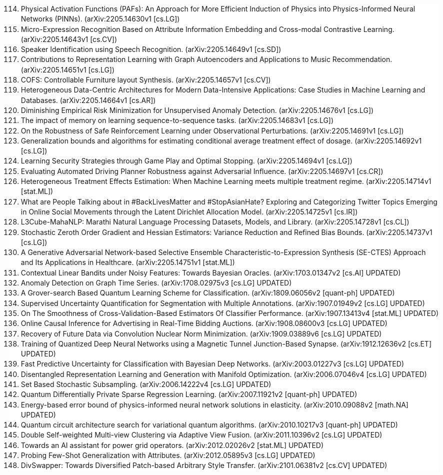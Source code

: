 114. Physical Activation Functions (PAFs): An Approach for More Efficient Induction of Physics into Physics-Informed Neural Networks (PINNs). (arXiv:2205.14630v1 [cs.LG])
115. Micro-Expression Recognition Based on Attribute Information Embedding and Cross-modal Contrastive Learning. (arXiv:2205.14643v1 [cs.CV])
116. Speaker Identification using Speech Recognition. (arXiv:2205.14649v1 [cs.SD])
117. Contributions to Representation Learning with Graph Autoencoders and Applications to Music Recommendation. (arXiv:2205.14651v1 [cs.LG])
118. COFS: Controllable Furniture layout Synthesis. (arXiv:2205.14657v1 [cs.CV])
119. Heterogeneous Data-Centric Architectures for Modern Data-Intensive Applications: Case Studies in Machine Learning and Databases. (arXiv:2205.14664v1 [cs.AR])
120. Diminishing Empirical Risk Minimization for Unsupervised Anomaly Detection. (arXiv:2205.14676v1 [cs.LG])
121. The impact of memory on learning sequence-to-sequence tasks. (arXiv:2205.14683v1 [cs.LG])
122. On the Robustness of Safe Reinforcement Learning under Observational Perturbations. (arXiv:2205.14691v1 [cs.LG])
123. Generalization bounds and algorithms for estimating conditional average treatment effect of dosage. (arXiv:2205.14692v1 [cs.LG])
124. Learning Security Strategies through Game Play and Optimal Stopping. (arXiv:2205.14694v1 [cs.LG])
125. Evaluating Automated Driving Planner Robustness against Adversarial Influence. (arXiv:2205.14697v1 [cs.CR])
126. Heterogeneous Treatment Effects Estimation: When Machine Learning meets multiple treatment regime. (arXiv:2205.14714v1 [stat.ML])
127. What are People Talking about in #BackLivesMatter and #StopAsianHate? Exploring and Categorizing Twitter Topics Emerging in Online Social Movements through the Latent Dirichlet Allocation Model. (arXiv:2205.14725v1 [cs.IR])
128. L3Cube-MahaNLP: Marathi Natural Language Processing Datasets, Models, and Library. (arXiv:2205.14728v1 [cs.CL])
129. Stochastic Zeroth Order Gradient and Hessian Estimators: Variance Reduction and Refined Bias Bounds. (arXiv:2205.14737v1 [cs.LG])
130. A Generative Adversarial Network-based Selective Ensemble Characteristic-to-Expression Synthesis (SE-CTES) Approach and Its Applications in Healthcare. (arXiv:2205.14751v1 [stat.ML])
131. Contextual Linear Bandits under Noisy Features: Towards Bayesian Oracles. (arXiv:1703.01347v2 [cs.AI] UPDATED)
132. Anomaly Detection on Graph Time Series. (arXiv:1708.02975v3 [cs.LG] UPDATED)
133. A Grover-search Based Quantum Learning Scheme for Classification. (arXiv:1809.06056v2 [quant-ph] UPDATED)
134. Supervised Uncertainty Quantification for Segmentation with Multiple Annotations. (arXiv:1907.01949v2 [cs.LG] UPDATED)
135. On The Smoothness of Cross-Validation-Based Estimators Of Classifier Performance. (arXiv:1907.13413v4 [stat.ML] UPDATED)
136. Online Causal Inference for Advertising in Real-Time Bidding Auctions. (arXiv:1908.08600v3 [cs.LG] UPDATED)
137. Recovery of Future Data via Convolution Nuclear Norm Minimization. (arXiv:1909.03889v6 [cs.LG] UPDATED)
138. Training of Quantized Deep Neural Networks using a Magnetic Tunnel Junction-Based Synapse. (arXiv:1912.12636v2 [cs.ET] UPDATED)
139. Fast Predictive Uncertainty for Classification with Bayesian Deep Networks. (arXiv:2003.01227v3 [cs.LG] UPDATED)
140. Disentangled Representation Learning and Generation with Manifold Optimization. (arXiv:2006.07046v4 [cs.LG] UPDATED)
141. Set Based Stochastic Subsampling. (arXiv:2006.14222v4 [cs.LG] UPDATED)
142. Quantum Differentially Private Sparse Regression Learning. (arXiv:2007.11921v2 [quant-ph] UPDATED)
143. Energy-based error bound of physics-informed neural network solutions in elasticity. (arXiv:2010.09088v2 [math.NA] UPDATED)
144. Quantum circuit architecture search for variational quantum algorithms. (arXiv:2010.10217v3 [quant-ph] UPDATED)
145. Double Self-weighted Multi-view Clustering via Adaptive View Fusion. (arXiv:2011.10396v2 [cs.LG] UPDATED)
146. Towards an AI assistant for power grid operators. (arXiv:2012.02026v2 [stat.ML] UPDATED)
147. Probing Few-Shot Generalization with Attributes. (arXiv:2012.05895v3 [cs.LG] UPDATED)
148. DivSwapper: Towards Diversified Patch-based Arbitrary Style Transfer. (arXiv:2101.06381v2 [cs.CV] UPDATED)